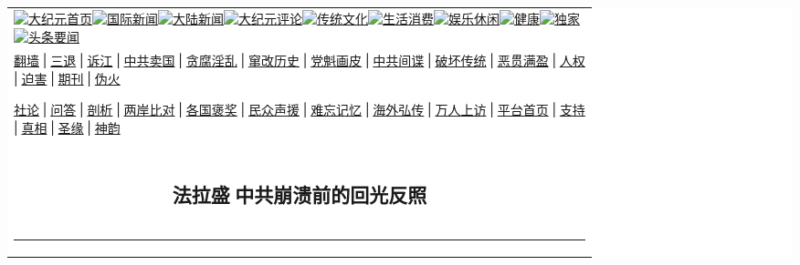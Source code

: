 <a name="1" id="1" target="_blank"></a><span id="1"></span>
<table align=center border="0"><tr><td colspan="2" VALIGN=TOP><a href="https://github.com/mgmduf3476/djy/blob/master/gb/nf1351518.md#1"><img src="https://raw.githubusercontent.com/mgmduf3476/www/master/t/djy/1.jpg" title="大纪元首页" alt="大纪元首页"></a><a href="https://github.com/mgmduf3476/djy/blob/master/gb/n24hr.md#1"><img src="https://raw.githubusercontent.com/mgmduf3476/www/master/t/djy/3.jpg" title="国际新闻" alt="国际新闻"></a><a href="https://github.com/mgmduf3476/djy/blob/master/gb/nsc413.md#1"><img src="https://raw.githubusercontent.com/mgmduf3476/www/master/t/djy/4.jpg" title="大陆新闻" alt="大陆新闻"></a><a href="https://github.com/mgmduf3476/djy/blob/master/gb/news392.md#1"><img src="https://raw.githubusercontent.com/mgmduf3476/www/master/t/djy/5.jpg" title="大纪元评论" alt="大纪元评论"></a><a href="https://github.com/mgmduf3476/djy/blob/master/gb/news2007.md#1"><img src="https://raw.githubusercontent.com/mgmduf3476/www/master/t/djy/6.jpg" title="传统文化" alt="传统文化"></a><a href="https://github.com/mgmduf3476/djy/blob/master/gb/news2008.md#1"><img src="https://raw.githubusercontent.com/mgmduf3476/www/master/t/djy/7.jpg" title="生活消费" alt="生活消费"></a><a href="https://github.com/mgmduf3476/djy/blob/master/gb/ncyule.md#1"><img src="https://raw.githubusercontent.com/mgmduf3476/www/master/t/djy/8.jpg" title="娱乐休闲" alt="娱乐休闲"></a><a href="https://github.com/mgmduf3476/djy/blob/master/gb/nsc1002.md#1"><img src="https://raw.githubusercontent.com/mgmduf3476/www/master/t/djy/9.jpg" title="健康" alt="健康"></a><a href="https://github.com/mgmduf3476/djy/blob/master/gb/nf6092.md#1"><img src="https://raw.githubusercontent.com/mgmduf3476/www/master/t/djy/10a.jpg" title="独家" alt="独家"></a><a href="https://github.com/mgmduf3476/djy/blob/master/gb/nf4514.md#1"><img src="https://raw.githubusercontent.com/mgmduf3476/www/master/t/djy/12a.jpg" title="头条要闻" alt="头条要闻"></a></td></tr>
<tr><td colspan="2" VALIGN=TOP><a target="_blank" href="https://github.com/mgmduf3476/www/blob/master/README.md?zsrh#1">翻墙</a> | <a target="_blank" href="https://github.com/mgmduf3476/djy/blob/master/gb/nf5657.md#1">三退</a> | <a target="_blank" href="https://github.com/mgmduf3476/djy/blob/master/gb/nf6124.md#1">诉江</a> | <a target="_blank" href="https://github.com/mgmduf3476/djy/blob/master/gb/nf1176117.md#1">中共卖国</a> | <a target="_blank" href="https://github.com/mgmduf3476/djy/blob/master/gb/nf5773.md#1">贪腐淫乱</a> | <a target="_blank" href="https://github.com/mgmduf3476/djy/blob/master/gb/nf1176115.md#1">窜改历史</a> | <a target="_blank" href="https://github.com/mgmduf3476/djy/blob/master/gb/nf1176107.md#1">党魁画皮</a> | <a target="_blank" href="https://github.com/mgmduf3476/djy/blob/master/gb/nf1320400.md#1">中共间谍</a> | <a target="_blank" href="https://github.com/mgmduf3476/djy/blob/master/gb/nf1176114.md#1">破坏传统</a> | <a target="_blank" href="https://github.com/mgmduf3476/ntdtv/blob/master/gb/prog447_1.md#1">恶贯满盈</a> | <a target="_blank" href="https://github.com/mgmduf3476/djy/blob/master/gb/ncid278.md#1">人权</a> | <a target="_blank" href="https://github.com/mgmduf3476/djy/blob/master/gb/nf1176111.md#1">迫害</a> | <a target="_blank" href="https://gitlab.com/szzdlab/mh-qikan/blob/master/README.md#1">期刊</a> | <a target="_blank" href="https://github.com/mgmduf3476/djy/blob/master/gb/nf5562.md#1">伪火</a></p><p><a target="_blank" href="https://github.com/mgmduf3476/djy/blob/master/gb/9p.md#1">社论</a> | <a target="_blank" href="https://github.com/mgmduf3476/djy/blob/master/gb/nf4378.md#1">问答</a> | <a target="_blank" href="https://github.com/mgmduf3476/djy/blob/master/gb/nf5792.md#1">剖析</a> | <a target="_blank" href="https://github.com/mgmduf3476/djy/blob/master/gb/nf5735.md#1">两岸比对</a> | <a target="_blank" href="https://github.com/mgmduf3476/djy/blob/master/gb/nf6119.md#1">各国褒奖</a> | <a target="_blank" href="https://github.com/mgmduf3476/djy/blob/master/gb/nf6120.md#1">民众声援</a> | <a target="_blank" href="https://github.com/mgmduf3476/djy/blob/master/gb/nf1188594.md#1">难忘记忆</a> | <a target="_blank" href="https://github.com/mgmduf3476/djy/blob/master/gb/nf3180.md#1">海外弘传</a> | <a target="_blank" href="https://github.com/mgmduf3476/djy/blob/master/gb/nf5410.md#1">万人上访</a> | <a target="_blank" href="https://github.com/mgmduf3476/www/blob/master/README.md?zsrh#1">平台首页</a> | <a target="_blank" href="https://github.com/mgmduf3476/djy/blob/master/gb/nf4386.md#1">支持</a> | <a target="_blank" href="https://github.com/mgmduf3476/djy/blob/master/gb/nf4389.md#1">真相</a> | <a target="_blank" href="https://github.com/mgmduf3476/djy/blob/master/gb/nf5790.md#1">圣缘</a> | <a target="_blank" href="https://github.com/mgmduf3476/djy/blob/master/gb/nf4786.md#1">神韵</a></td></tr>
<tr><td VALIGN=TOP width="626"><h2 align=center>法拉盛 中共崩溃前的回光反照</h2>

<h6></h6>
<hr>